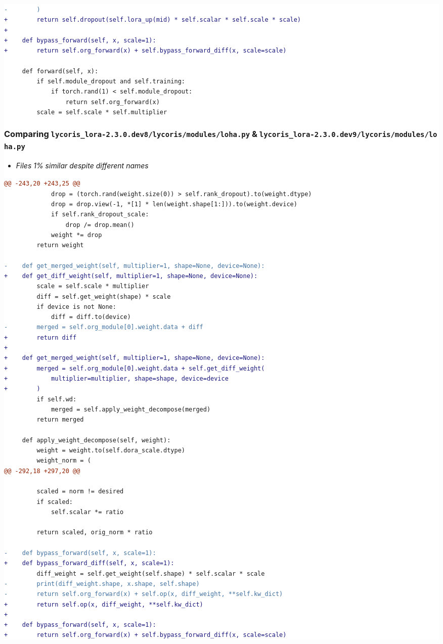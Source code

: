 ```diff
-        )
+        return self.dropout(self.lora_up(mid) * self.scalar * self.scale * scale)
+
+    def bypass_forward(self, x, scale=1):
+        return self.org_forward(x) + self.bypass_forward_diff(x, scale=scale)
 
     def forward(self, x):
         if self.module_dropout and self.training:
             if torch.rand(1) < self.module_dropout:
                 return self.org_forward(x)
         scale = self.scale * self.multiplier
```

### Comparing `lycoris_lora-2.3.0.dev8/lycoris/modules/loha.py` & `lycoris_lora-2.3.0.dev9/lycoris/modules/loha.py`

 * *Files 1% similar despite different names*

```diff
@@ -243,20 +243,25 @@
             drop = (torch.rand(weight.size(0)) > self.rank_dropout).to(weight.dtype)
             drop = drop.view(-1, *[1] * len(weight.shape[1:])).to(weight.device)
             if self.rank_dropout_scale:
                 drop /= drop.mean()
             weight *= drop
         return weight
 
-    def get_merged_weight(self, multiplier=1, shape=None, device=None):
+    def get_diff_weight(self, multiplier=1, shape=None, device=None):
         scale = self.scale * multiplier
         diff = self.get_weight(shape) * scale
         if device is not None:
             diff = diff.to(device)
-        merged = self.org_module[0].weight.data + diff
+        return diff
+
+    def get_merged_weight(self, multiplier=1, shape=None, device=None):
+        merged = self.org_module[0].weight.data + self.get_diff_weight(
+            multiplier=multiplier, shape=shape, device=device
+        )
         if self.wd:
             merged = self.apply_weight_decompose(merged)
         return merged
 
     def apply_weight_decompose(self, weight):
         weight = weight.to(self.dora_scale.dtype)
         weight_norm = (
@@ -292,18 +297,20 @@
 
         scaled = norm != desired
         if scaled:
             self.scalar *= ratio
 
         return scaled, orig_norm * ratio
 
-    def bypass_forward(self, x, scale=1):
+    def bypass_forward_diff(self, x, scale=1):
         diff_weight = self.get_weight(self.shape) * self.scalar * scale
-        print(diff_weight.shape, x.shape, self.shape)
-        return self.org_forward(x) + self.op(x, diff_weight, **self.kw_dict)
+        return self.op(x, diff_weight, **self.kw_dict)
+
+    def bypass_forward(self, x, scale=1):
+        return self.org_forward(x) + self.bypass_forward_diff(x, scale=scale)
```